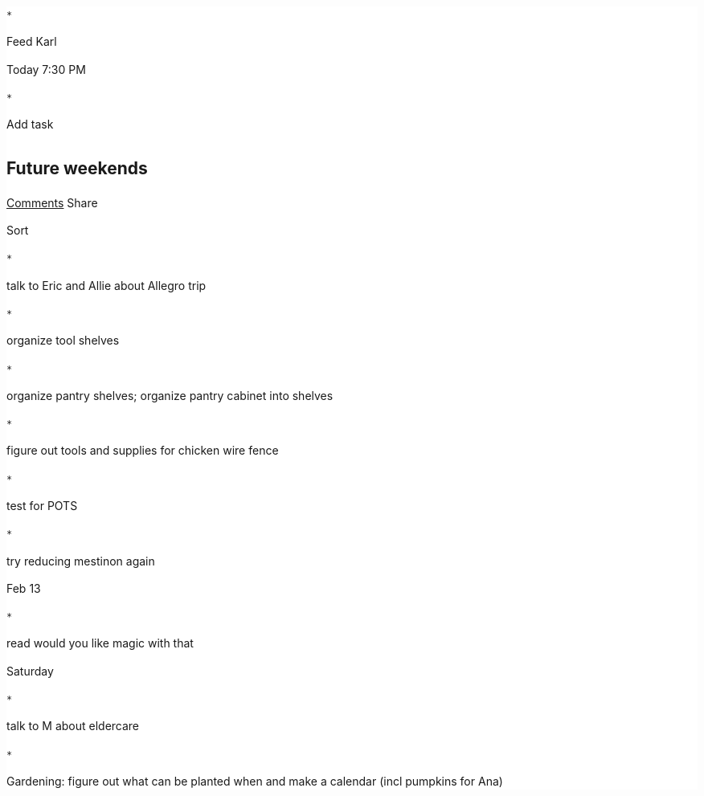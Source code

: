 	* 

Feed Karl

Today 7:30 PM

	* 
Add task

## Future weekends
 [Comments](https://beta.todoist.com/app/project/2244600532/comments) 
Share

Sort

	* 

talk to Eric and Allie about Allegro trip




	* 

organize tool shelves

	* 

organize pantry shelves; organize pantry cabinet into shelves

	* 

figure out tools and supplies for chicken wire fence

	* 

test for POTS

	* 

try reducing mestinon again

Feb 13



	* 

read would you like magic with that

Saturday



	* 

talk to M about eldercare




	* 

Gardening: figure out what can be planted when and make a calendar (incl pumpkins for Ana)


